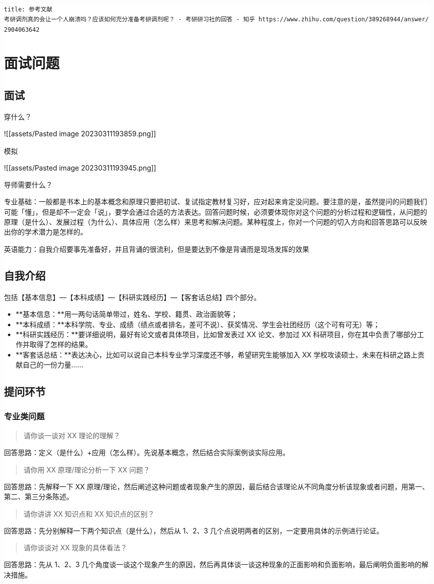 ```ad-note
title: 参考文献
考研调剂真的会让一个人崩溃吗？应该如何充分准备考研调剂呢？ - 考研研习社的回答 - 知乎 https://www.zhihu.com/question/389268944/answer/2904063642
```

# 面试问题

## 面试

穿什么？

![[assets/Pasted image 20230311193859.png]]

模拟

![[assets/Pasted image 20230311193945.png]]

导师需要什么？

专业基础：一般都是书本上的基本概念和原理只要把初试、复试指定教材复习好，应对起来肯定没问题。要注意的是，虽然提问的问题我们可能「懂」，但是却不一定会「说」，要学会通过合适的方法表达。回答问题时候，必须要体现你对这个问题的分析过程和逻辑性，从问题的原理（是什么）、发展过程（为什么）、具体应用（怎么样）来思考和解决问题。某种程度上，你对一个问题的切入方向和回答思路可以反映出你的学术潜力是怎样的。

英语能力：自我介绍要事先准备好，并且背诵的很流利，但是要达到不像是背诵而是现场发挥的效果


## 自我介绍

包括【基本信息】—【本科成绩】—【科研实践经历】—【客套话总结】四个部分。

-   **基本信息：**用一两句话简单带过，姓名、学校、籍贯、政治面貌等；
-   **本科成绩：**本科学院、专业、成绩（绩点或者排名，差可不说）、获奖情况、学生会社团经历（这个可有可无）等；
-   **科研实践经历：**要详细说明，最好有论文或者具体项目，比如曾发表过 XX 论文、参加过 XX 科研项目，你在其中负责了哪部分工作并取得了怎样的结果。
-   **客套话总结：**表达决心，比如可以说自己本科专业学习深度还不够，希望研究生能够加入 XX 学校攻读硕士，未来在科研之路上贡献自己的一份力量......

## 提问环节

### 专业类问题

> 请你谈一谈对 XX 理论的理解？

回答思路：定义（是什么）+应用（怎么样）。先说基本概念，然后结合实际案例谈实际应用。

> 请你用 XX 原理/理论分析一下 XX 问题？

回答思路：先解释一下 XX 原理/理论，然后阐述这种问题或者现象产生的原因，最后结合该理论从不同角度分析该现象或者问题，用第一、第二、第三分条陈述。

> 请你讲讲 XX 知识点和 XX 知识点的区别？

回答思路：先分别解释一下两个知识点（是什么），然后从 1、2、3 几个点说明两者的区别，一定要用具体的示例进行论证。

> 请你谈谈对 XX 现象的具体看法？

回答思路：先从 1、2、3 几个角度谈一谈这个现象产生的原因，然后再具体谈一谈这种现象的正面影响和负面影响，最后阐明负面影响的解决措施。
